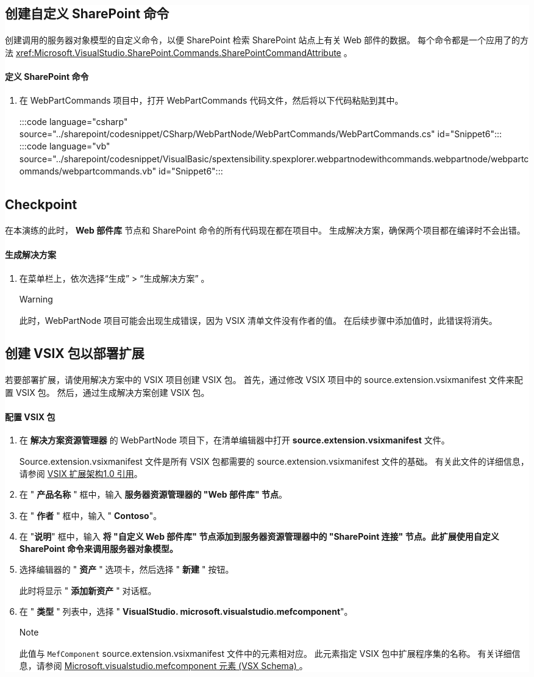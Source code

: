 ## <a name="create-the-custom-sharepoint-commands"></a>创建自定义 SharePoint 命令
 创建调用的服务器对象模型的自定义命令，以便 SharePoint 检索 SharePoint 站点上有关 Web 部件的数据。 每个命令都是一个应用了的方法 <xref:Microsoft.VisualStudio.SharePoint.Commands.SharePointCommandAttribute> 。

#### <a name="to-define-the-sharepoint-commands"></a>定义 SharePoint 命令

1. 在 WebPartCommands 项目中，打开 WebPartCommands 代码文件，然后将以下代码粘贴到其中。

     :::code language="csharp" source="../sharepoint/codesnippet/CSharp/WebPartNode/WebPartCommands/WebPartCommands.cs" id="Snippet6":::
     :::code language="vb" source="../sharepoint/codesnippet/VisualBasic/spextensibility.spexplorer.webpartnodewithcommands.webpartnode/webpartcommands/webpartcommands.vb" id="Snippet6":::

## <a name="checkpoint"></a>Checkpoint
 在本演练的此时， **Web 部件库** 节点和 SharePoint 命令的所有代码现在都在项目中。 生成解决方案，确保两个项目都在编译时不会出错。

#### <a name="to-build-the-solution"></a>生成解决方案

1. 在菜单栏上，依次选择“生成” > “生成解决方案”   。

    > [!WARNING]
    > 此时，WebPartNode 项目可能会出现生成错误，因为 VSIX 清单文件没有作者的值。 在后续步骤中添加值时，此错误将消失。

## <a name="create-a-vsix-package-to-deploy-the-extension"></a>创建 VSIX 包以部署扩展
 若要部署扩展，请使用解决方案中的 VSIX 项目创建 VSIX 包。 首先，通过修改 VSIX 项目中的 source.extension.vsixmanifest 文件来配置 VSIX 包。 然后，通过生成解决方案创建 VSIX 包。

#### <a name="to-configure-the-vsix-package"></a>配置 VSIX 包

1. 在 **解决方案资源管理器** 的 WebPartNode 项目下，在清单编辑器中打开 **source.extension.vsixmanifest** 文件。

     Source.extension.vsixmanifest 文件是所有 VSIX 包都需要的 source.extension.vsixmanifest 文件的基础。 有关此文件的详细信息，请参阅 [VSIX 扩展架构1.0 引用](/previous-versions/dd393700(v=vs.110))。

2. 在 " **产品名称** " 框中，输入 **服务器资源管理器的 "Web 部件库" 节点**。

3. 在 " **作者** " 框中，输入 " **Contoso**"。

4. 在 "**说明**" 框中，输入 **将 "自定义 Web 部件库" 节点添加到服务器资源管理器中的 "SharePoint 连接" 节点。此扩展使用自定义 SharePoint 命令来调用服务器对象模型。**

5. 选择编辑器的 " **资产** " 选项卡，然后选择 " **新建** " 按钮。

     此时将显示 " **添加新资产** " 对话框。

6. 在 " **类型** " 列表中，选择 " **VisualStudio. microsoft.visualstudio.mefcomponent**"。

    > [!NOTE]
    > 此值与 `MefComponent` source.extension.vsixmanifest 文件中的元素相对应。 此元素指定 VSIX 包中扩展程序集的名称。 有关详细信息，请参阅 [Microsoft.visualstudio.mefcomponent 元素 (VSX Schema) ](/previous-versions/visualstudio/visual-studio-2010/dd393736\(v\=vs.100\))。
